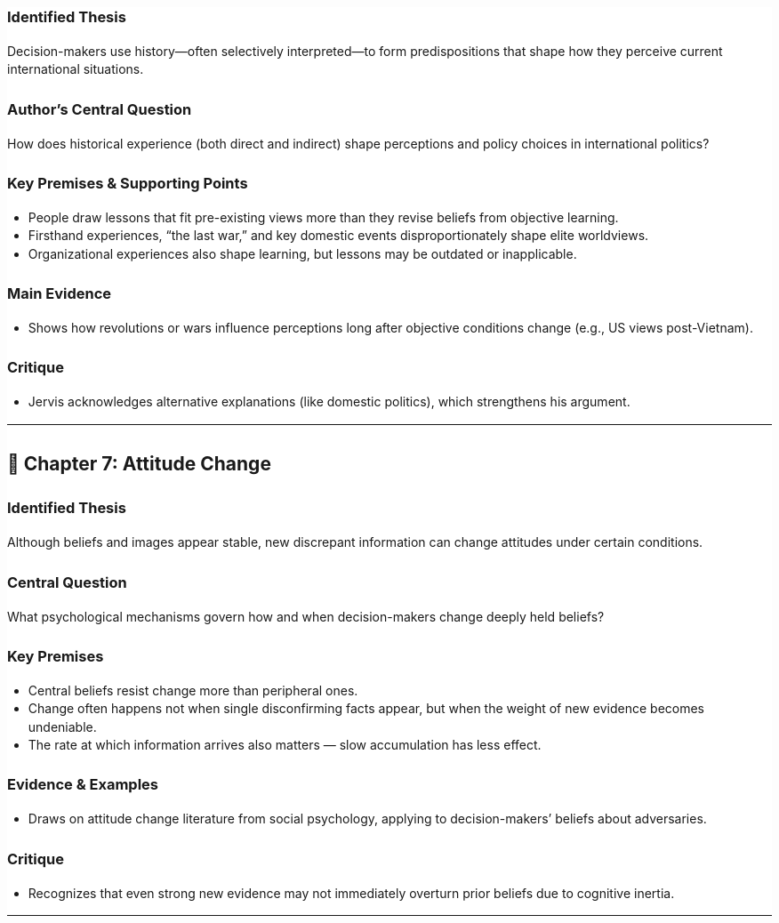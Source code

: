### Identified Thesis
Decision-makers use history—often selectively interpreted—to form predispositions that shape how they perceive current international situations.

### Author’s Central Question
How does historical experience (both direct and indirect) shape perceptions and policy choices in international politics?

### Key Premises & Supporting Points
- People draw lessons that fit pre-existing views more than they revise beliefs from objective learning.
- Firsthand experiences, “the last war,” and key domestic events disproportionately shape elite worldviews.
- Organizational experiences also shape learning, but lessons may be outdated or inapplicable.

### Main Evidence
- Shows how revolutions or wars influence perceptions long after objective conditions change (e.g., US views post-Vietnam).

### Critique
- Jervis acknowledges alternative explanations (like domestic politics), which strengthens his argument.

---

## 📖 Chapter 7: Attitude Change

### Identified Thesis
Although beliefs and images appear stable, new discrepant information can change attitudes under certain conditions.

### Central Question
What psychological mechanisms govern how and when decision-makers change deeply held beliefs?

### Key Premises
- Central beliefs resist change more than peripheral ones.
- Change often happens not when single disconfirming facts appear, but when the weight of new evidence becomes undeniable.
- The rate at which information arrives also matters — slow accumulation has less effect.

### Evidence & Examples
- Draws on attitude change literature from social psychology, applying to decision-makers’ beliefs about adversaries.

### Critique
- Recognizes that even strong new evidence may not immediately overturn prior beliefs due to cognitive inertia.

---